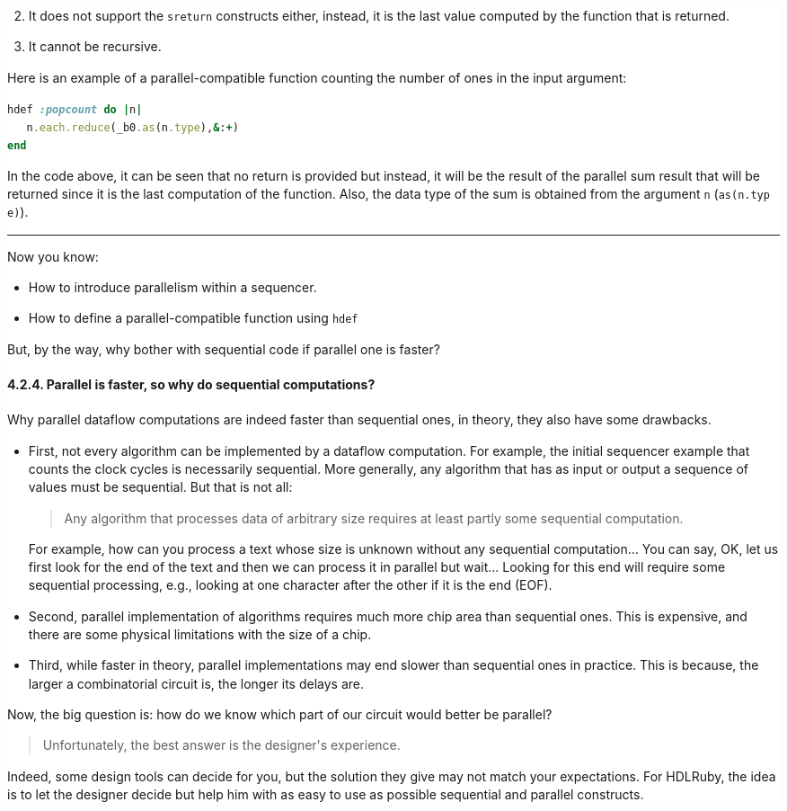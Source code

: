  2. It does not support the `sreturn` constructs either, instead, it is the last value computed by the function that is returned.

 3. It cannot be recursive.

Here is an example of a parallel-compatible function counting the number of ones in the input argument:

```ruby
hdef :popcount do |n|
   n.each.reduce(_b0.as(n.type),&:+)
end
```

In the code above, it can be seen that no return is provided but instead, it will be the result of the parallel sum result that will be returned since it is the last computation of the function. Also, the data type of the sum is obtained from the argument `n` (`as(n.type)`).

---

Now you know:

 * How to introduce parallelism within a sequencer.

 * How to define a parallel-compatible function using `hdef`

But, by the way, why bother with sequential code if parallel one is faster?


#### 4.2.4. Parallel is faster, so why do sequential computations?

Why parallel dataflow computations are indeed faster than sequential ones, in theory, they also have some drawbacks.

* First, not every algorithm can be implemented by a dataflow computation. For example, the initial sequencer example that counts the clock cycles is necessarily sequential. More generally, any algorithm that has as input or output a sequence of values must be sequential. But that is not all:

    > Any algorithm that processes data of arbitrary size requires at least partly some sequential computation.

  For example, how can you process a text whose size is unknown without any sequential computation... You can say, OK, let us first look for the end of the text and then we can process it in parallel but wait... Looking for this end will require some sequential processing, e.g., looking at one character after the other if it is the end (EOF).

 * Second, parallel implementation of algorithms requires much more chip area than sequential ones. This is expensive, and there are some physical limitations with the size of a chip.

 * Third, while faster in theory, parallel implementations may end slower than sequential ones in practice. This is because, the larger a combinatorial circuit is, the longer its delays are.


Now, the big question is: how do we know which part of our circuit would better be parallel?

> Unfortunately, the best answer is the designer's experience.

Indeed, some design tools can decide for you, but the solution they give may not match your expectations. For HDLRuby, the idea is to let the designer decide but help him with as easy to use as possible sequential and parallel constructs.
